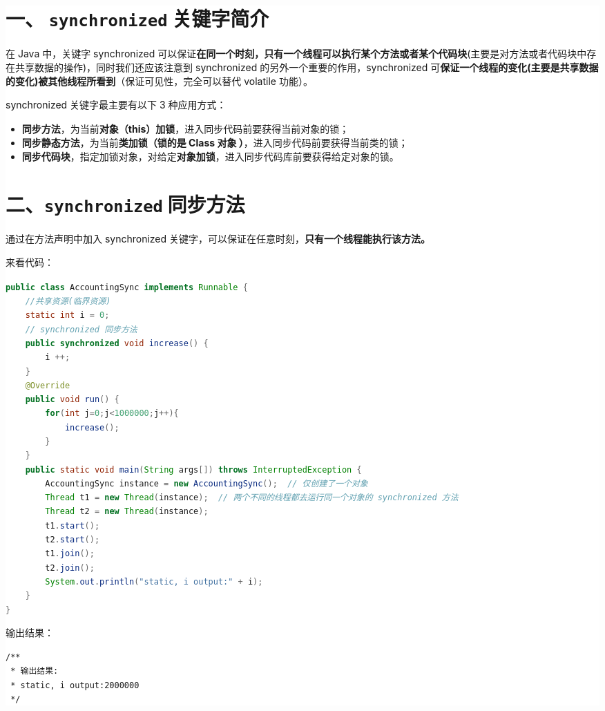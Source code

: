 # 一、 `synchronized` 关键字简介

在 Java 中，关键字 synchronized 可以保证**在同一个时刻，只有一个线程可以执行某个方法或者某个代码块**(主要是对方法或者代码块中存在共享数据的操作)，同时我们还应该注意到 synchronized 的另外一个重要的作用，synchronized 可**保证一个线程的变化(主要是共享数据的变化)被其他线程所看到**（保证可见性，完全可以替代 volatile 功能）。

synchronized 关键字最主要有以下 3 种应用方式：

- **同步方法**，为当前**对象（this）加锁**，进入同步代码前要获得当前对象的锁；
- **同步静态方法**，为当前**类加锁（锁的是 Class 对象 ）**，进入同步代码前要获得当前类的锁；
- **同步代码块**，指定加锁对象，对给定**对象加锁**，进入同步代码库前要获得给定对象的锁。

# 二、`synchronized` 同步方法

通过在方法声明中加入 synchronized 关键字，可以保证在任意时刻，**只有一个线程能执行该方法。**

来看代码：

```java
public class AccountingSync implements Runnable {
    //共享资源(临界资源)
    static int i = 0;
    // synchronized 同步方法
    public synchronized void increase() {
        i ++;
    }
    @Override
    public void run() {
        for(int j=0;j<1000000;j++){
            increase();
        }
    }
    public static void main(String args[]) throws InterruptedException {
        AccountingSync instance = new AccountingSync();  // 仅创建了一个对象
        Thread t1 = new Thread(instance);  // 两个不同的线程都去运行同一个对象的 synchronized 方法
        Thread t2 = new Thread(instance);
        t1.start();
        t2.start();
        t1.join();
        t2.join();
        System.out.println("static, i output:" + i);
    }
}
```

输出结果：

```text
/**
 * 输出结果:
 * static, i output:2000000
 */
```
